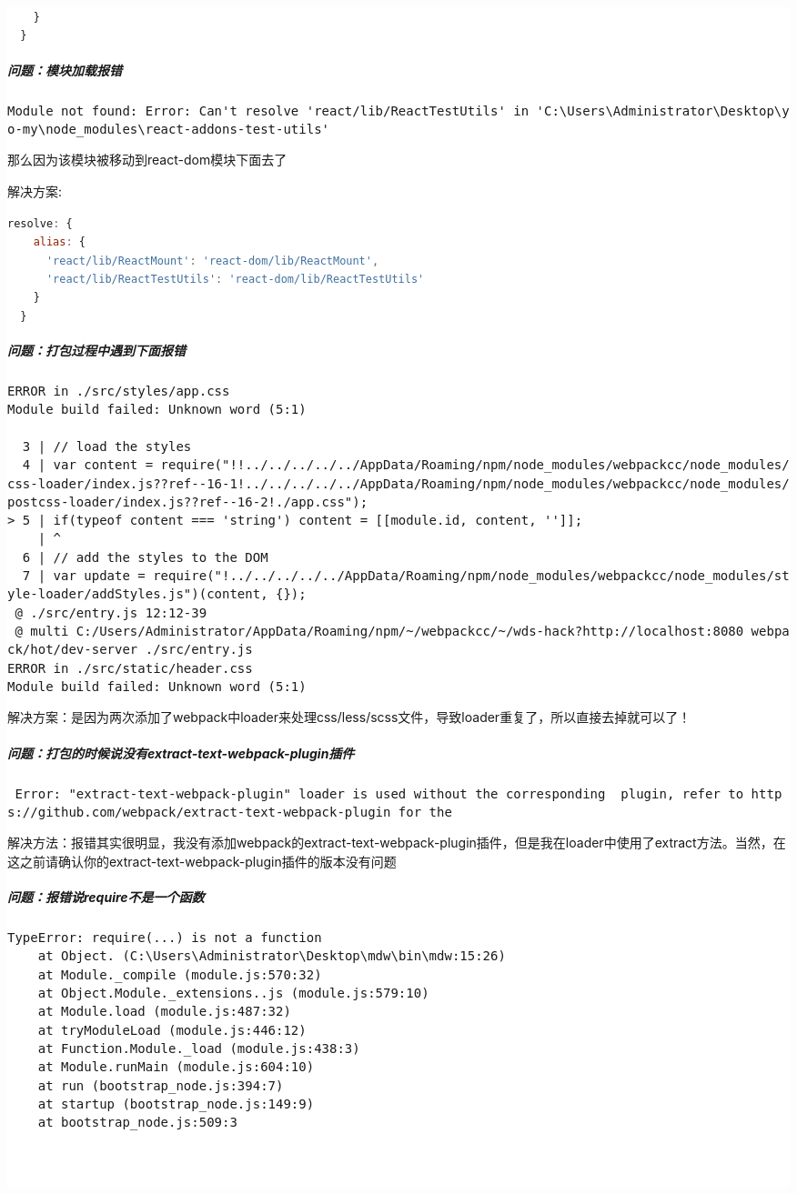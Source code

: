 ```js
    }
  }
```

##### 问题：模块加载报错
<pre>
Module not found: Error: Can't resolve 'react/lib/ReactTestUtils' in 'C:\Users\Administrator\Desktop\yo-my\node_modules\react-addons-test-utils'
</pre>
那么因为该模块被移动到react-dom模块下面去了

解决方案:
```js
resolve: {
    alias: {
      'react/lib/ReactMount': 'react-dom/lib/ReactMount',
      'react/lib/ReactTestUtils': 'react-dom/lib/ReactTestUtils'
    }
  }
```
##### 问题：打包过程中遇到下面报错
<pre>
ERROR in ./src/styles/app.css
Module build failed: Unknown word (5:1)

  3 | // load the styles
  4 | var content = require("!!../../../../../AppData/Roaming/npm/node_modules/webpackcc/node_modules/css-loader/index.js??ref--16-1!../../../../../AppData/Roaming/npm/node_modules/webpackcc/node_modules/postcss-loader/index.js??ref--16-2!./app.css");
> 5 | if(typeof content === 'string') content = [[module.id, content, '']];
    | ^
  6 | // add the styles to the DOM
  7 | var update = require("!../../../../../AppData/Roaming/npm/node_modules/webpackcc/node_modules/style-loader/addStyles.js")(content, {});
 @ ./src/entry.js 12:12-39
 @ multi C:/Users/Administrator/AppData/Roaming/npm/~/webpackcc/~/wds-hack?http://localhost:8080 webpack/hot/dev-server ./src/entry.js
ERROR in ./src/static/header.css
Module build failed: Unknown word (5:1)
</pre>

解决方案：是因为两次添加了webpack中loader来处理css/less/scss文件，导致loader重复了，所以直接去掉就可以了！

##### 问题：打包的时候说没有extract-text-webpack-plugin插件
<pre>
 Error: "extract-text-webpack-plugin" loader is used without the corresponding  plugin, refer to https://github.com/webpack/extract-text-webpack-plugin for the   
</pre> 
解决方法：报错其实很明显，我没有添加webpack的extract-text-webpack-plugin插件，但是我在loader中使用了extract方法。当然，在这之前请确认你的extract-text-webpack-plugin插件的版本没有问题

##### 问题：报错说require不是一个函数
<pre>
TypeError: require(...) is not a function
    at Object.<anonymous> (C:\Users\Administrator\Desktop\mdw\bin\mdw:15:26)
    at Module._compile (module.js:570:32)
    at Object.Module._extensions..js (module.js:579:10)
    at Module.load (module.js:487:32)
    at tryModuleLoad (module.js:446:12)
    at Function.Module._load (module.js:438:3)
    at Module.runMain (module.js:604:10)
    at run (bootstrap_node.js:394:7)
    at startup (bootstrap_node.js:149:9)
    at bootstrap_node.js:509:3